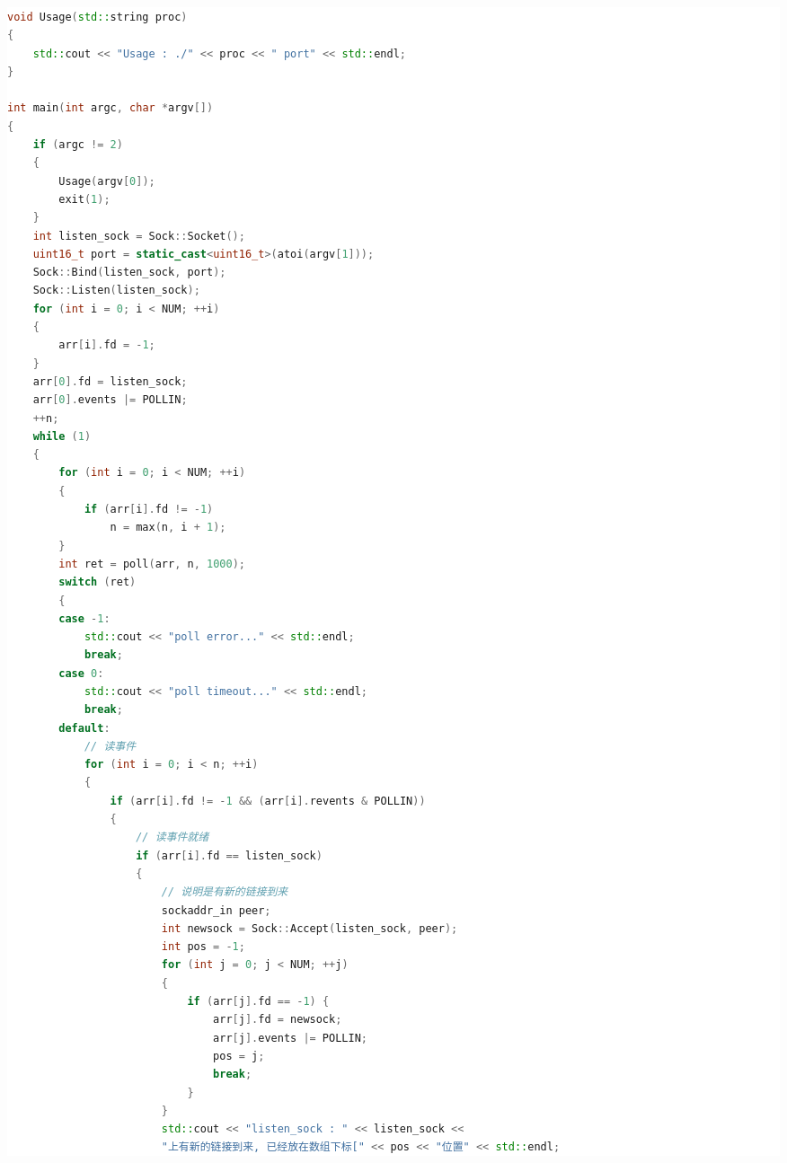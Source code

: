 ```cpp
void Usage(std::string proc)
{
    std::cout << "Usage : ./" << proc << " port" << std::endl;
}

int main(int argc, char *argv[])
{
    if (argc != 2)
    {
        Usage(argv[0]);
        exit(1);
    }
    int listen_sock = Sock::Socket();
    uint16_t port = static_cast<uint16_t>(atoi(argv[1]));
    Sock::Bind(listen_sock, port);
    Sock::Listen(listen_sock);
    for (int i = 0; i < NUM; ++i)
    {
        arr[i].fd = -1;
    }
    arr[0].fd = listen_sock;
    arr[0].events |= POLLIN;
    ++n;
    while (1)
    {
        for (int i = 0; i < NUM; ++i)
        {
            if (arr[i].fd != -1)
                n = max(n, i + 1);
        }
        int ret = poll(arr, n, 1000);
        switch (ret)
        {
        case -1:
            std::cout << "poll error..." << std::endl;
            break;
        case 0:
            std::cout << "poll timeout..." << std::endl;
            break;
        default:
            // 读事件
            for (int i = 0; i < n; ++i)
            {
                if (arr[i].fd != -1 && (arr[i].revents & POLLIN))
                {
                    // 读事件就绪
                    if (arr[i].fd == listen_sock)
                    {
                        // 说明是有新的链接到来
                        sockaddr_in peer;
                        int newsock = Sock::Accept(listen_sock, peer);
                        int pos = -1;
                        for (int j = 0; j < NUM; ++j)
                        {
                            if (arr[j].fd == -1) {
                                arr[j].fd = newsock;
                                arr[j].events |= POLLIN;
                                pos = j;
                                break;
                            }
                        }
                        std::cout << "listen_sock : " << listen_sock << 
                        "上有新的链接到来, 已经放在数组下标[" << pos << "位置" << std::endl;
```
